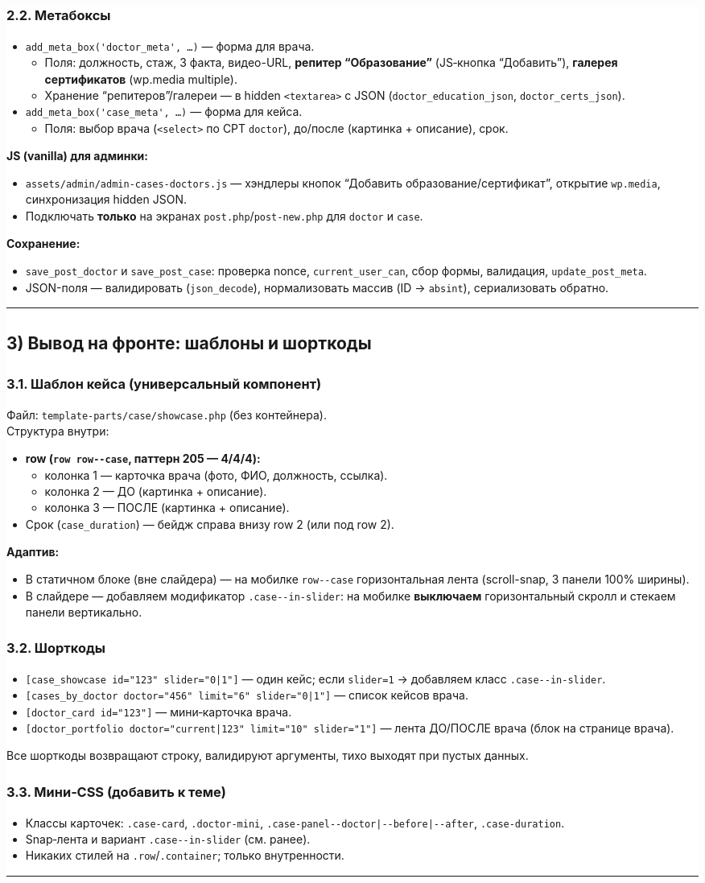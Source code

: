 ### 2.2. Метабоксы
- `add_meta_box('doctor_meta', …)` — форма для врача.  
  - Поля: должность, стаж, 3 факта, видео-URL, **репитер “Образование”** (JS‑кнопка “Добавить”), **галерея сертификатов** (wp.media multiple).  
  - Хранение “репитеров”/галереи — в hidden `<textarea>` с JSON (`doctor_education_json`, `doctor_certs_json`).
- `add_meta_box('case_meta', …)` — форма для кейса.  
  - Поля: выбор врача (`<select>` по CPT `doctor`), до/после (картинка + описание), срок.

**JS (vanilla) для админки:**
- `assets/admin/admin-cases-doctors.js` — хэндлеры кнопок “Добавить образование/сертификат”, открытие `wp.media`, синхронизация hidden JSON.  
- Подключать **только** на экранах `post.php`/`post-new.php` для `doctor` и `case`.

**Сохранение:**
- `save_post_doctor` и `save_post_case`: проверка nonce, `current_user_can`, сбор формы, валидация, `update_post_meta`.  
- JSON-поля — валидировать (`json_decode`), нормализовать массив (ID → `absint`), сериализовать обратно.

---

## 3) Вывод на фронте: шаблоны и шорткоды

### 3.1. Шаблон кейса (универсальный компонент)
Файл: `template-parts/case/showcase.php` (без контейнера).  
Структура внутри:

- **row (`row row--case`, паттерн 205 — 4/4/4):**  
  - колонка 1 — карточка врача (фото, ФИО, должность, ссылка).  
  - колонка 2 — ДО (картинка + описание).  
  - колонка 3 — ПОСЛЕ (картинка + описание).  
- Срок (`case_duration`) — бейдж справа внизу row 2 (или под row 2).

**Адаптив:**
- В статичном блоке (вне слайдера) — на мобилке `row--case` горизонтальная лента (scroll-snap, 3 панели 100% ширины).  
- В слайдере — добавляем модификатор `.case--in-slider`: на мобилке **выключаем** горизонтальный скролл и стекаем панели вертикально.

### 3.2. Шорткоды
- `[case_showcase id="123" slider="0|1"]` — один кейс; если `slider=1` → добавляем класс `.case--in-slider`.
- `[cases_by_doctor doctor="456" limit="6" slider="0|1"]` — список кейсов врача.
- `[doctor_card id="123"]` — мини‑карточка врача.
- `[doctor_portfolio doctor="current|123" limit="10" slider="1"]` — лента ДО/ПОСЛЕ врача (блок на странице врача).

Все шорткоды возвращают строку, валидируют аргументы, тихо выходят при пустых данных.

### 3.3. Мини‑CSS (добавить к теме)
- Классы карточек: `.case-card`, `.doctor-mini`, `.case-panel--doctor|--before|--after`, `.case-duration`.  
- Snap‑лента и вариант `.case--in-slider` (см. ранее).  
- Никаких стилей на `.row`/`.container`; только внутренности.

---